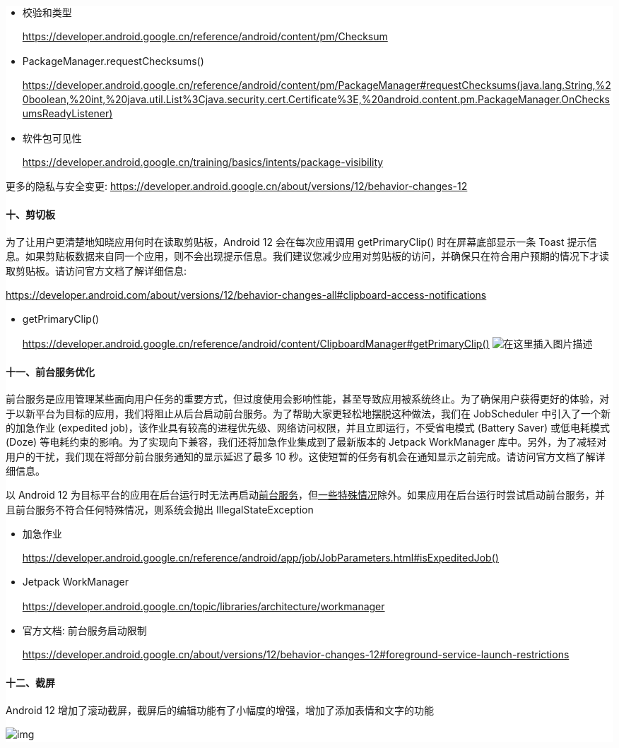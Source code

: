 - 校验和类型

  https://developer.android.google.cn/reference/android/content/pm/Checksum

- PackageManager.requestChecksums()

  https://developer.android.google.cn/reference/android/content/pm/PackageManager#requestChecksums(java.lang.String,%20boolean,%20int,%20java.util.List%3Cjava.security.cert.Certificate%3E,%20android.content.pm.PackageManager.OnChecksumsReadyListener)

- 软件包可见性

  https://developer.android.google.cn/training/basics/intents/package-visibility

更多的隐私与安全变更:
https://developer.android.google.cn/about/versions/12/behavior-changes-12

#### 十、剪切板

为了让用户更清楚地知晓应用何时在读取剪贴板，Android 12 会在每次应用调用 getPrimaryClip() 时在屏幕底部显示一条 Toast 提示信息。如果剪贴板数据来自同一个应用，则不会出现提示信息。我们建议您减少应用对剪贴板的访问，并确保只在符合用户预期的情况下才读取剪贴板。请访问官方文档了解详细信息:

https://developer.android.com/about/versions/12/behavior-changes-all#clipboard-access-notifications

- getPrimaryClip()

  https://developer.android.google.cn/reference/android/content/ClipboardManager#getPrimaryClip()
![在这里插入图片描述](https://img-blog.csdnimg.cn/25132e534ea240f382d9e5f49c256f7a.png)

#### 十一、前台服务优化

前台服务是应用管理某些面向用户任务的重要方式，但过度使用会影响性能，甚至导致应用被系统终止。为了确保用户获得更好的体验，对于以新平台为目标的应用，我们将阻止从后台启动前台服务。为了帮助大家更轻松地摆脱这种做法，我们在 JobScheduler 中引入了一个新的加急作业 (expedited job)，该作业具有较高的进程优先级、网络访问权限，并且立即运行，不受省电模式 (Battery Saver) 或低电耗模式 (Doze) 等电耗约束的影响。为了实现向下兼容，我们还将加急作业集成到了最新版本的 Jetpack WorkManager 库中。另外，为了减轻对用户的干扰，我们现在将部分前台服务通知的显示延迟了最多 10 秒。这使短暂的任务有机会在通知显示之前完成。请访问官方文档了解详细信息。

以 Android 12 为目标平台的应用在后台运行时无法再启动[前台服务](https://developer.android.google.cn/guide/components/foreground-services)，但[一些特殊情况](https://developer.android.google.cn/about/versions/12/foreground-services#cases-fgs-background-starts-allowed)除外。如果应用在后台运行时尝试启动前台服务，并且前台服务不符合任何特殊情况，则系统会抛出 IllegalStateException

- 加急作业

  https://developer.android.google.cn/reference/android/app/job/JobParameters.html#isExpeditedJob()

- Jetpack WorkManager

  https://developer.android.google.cn/topic/libraries/architecture/workmanager

- 官方文档: 前台服务启动限制

  https://developer.android.google.cn/about/versions/12/behavior-changes-12#foreground-service-launch-restrictions

#### 十二、截屏

Android 12 增加了滚动截屏，截屏后的编辑功能有了小幅度的增强，增加了添加表情和文字的功能

![img](https://img-blog.csdnimg.cn/img_convert/3d42c71b85dbb7574ac2f25d44844a0c.png)
